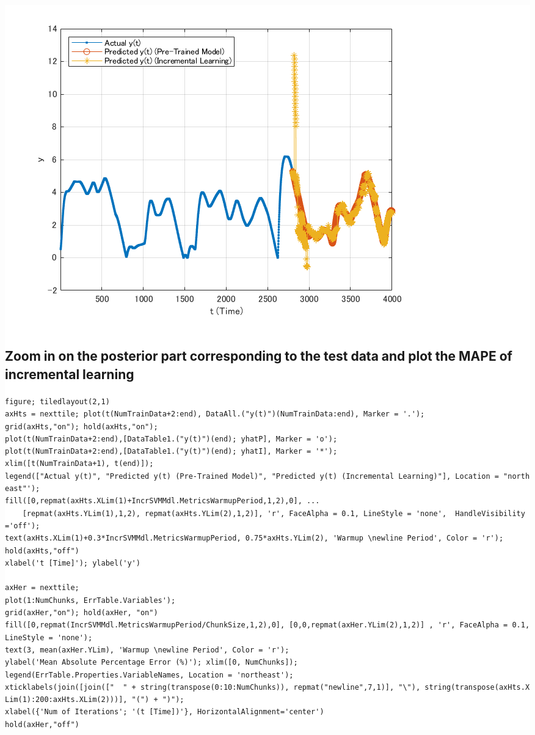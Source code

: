 ![figure_2.png](README_images/figure_2.png)

## Zoom in on the posterior part corresponding to the test data and plot the MAPE of incremental learning

```matlab:Code
figure; tiledlayout(2,1)
axHts = nexttile; plot(t(NumTrainData+2:end), DataAll.("y(t)")(NumTrainData:end), Marker = '.');
grid(axHts,"on"); hold(axHts,"on");
plot(t(NumTrainData+2:end),[DataTable1.("y(t)")(end); yhatP], Marker = 'o');
plot(t(NumTrainData+2:end),[DataTable1.("y(t)")(end); yhatI], Marker = '*');
xlim([t(NumTrainData+1), t(end)]);
legend(["Actual y(t)", "Predicted y(t) (Pre-Trained Model)", "Predicted y(t) (Incremental Learning)"], Location = "northeast"');
fill([0,repmat(axHts.XLim(1)+IncrSVMMdl.MetricsWarmupPeriod,1,2),0], ...
    [repmat(axHts.YLim(1),1,2), repmat(axHts.YLim(2),1,2)], 'r', FaceAlpha = 0.1, LineStyle = 'none',  HandleVisibility ='off');
text(axHts.XLim(1)+0.3*IncrSVMMdl.MetricsWarmupPeriod, 0.75*axHts.YLim(2), 'Warmup \newline Period', Color = 'r');
hold(axHts,"off")
xlabel('t [Time]'); ylabel('y')

axHer = nexttile;
plot(1:NumChunks, ErrTable.Variables');
grid(axHer,"on"); hold(axHer, "on")
fill([0,repmat(IncrSVMMdl.MetricsWarmupPeriod/ChunkSize,1,2),0], [0,0,repmat(axHer.YLim(2),1,2)] , 'r', FaceAlpha = 0.1, LineStyle = 'none');
text(3, mean(axHer.YLim), 'Warmup \newline Period', Color = 'r');
ylabel('Mean Absolute Percentage Error (%)'); xlim([0, NumChunks]); 
legend(ErrTable.Properties.VariableNames, Location = 'northeast');
xticklabels(join([join(["  " + string(transpose(0:10:NumChunks)), repmat("newline",7,1)], "\"), string(transpose(axHts.XLim(1):200:axHts.XLim(2)))], "(") + ")");
xlabel({'Num of Iterations'; '(t [Time])'}, HorizontalAlignment='center')
hold(axHer,"off")
```
